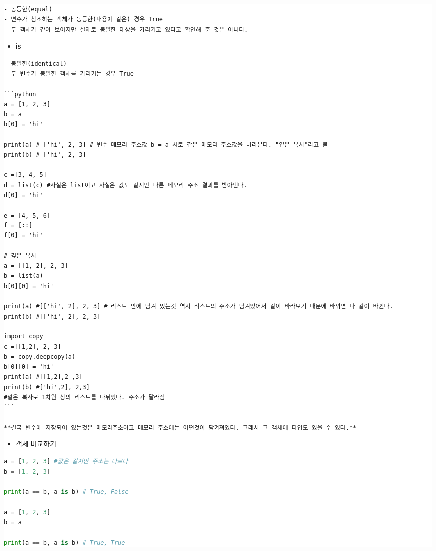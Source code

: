     - 동등한(equal)
    - 변수가 참조하는 객체가 동등한(내용이 같은) 경우 True
    - 두 객체가 같아 보이지만 실제로 동일한 대상을 가리키고 있다고 확인해 준 것은 아니다.

  -  is

    - 동일한(identical)
    - 두 변수가 동일한 객체를 가리키는 경우 True

    ```python
    a = [1, 2, 3]
    b = a
    b[0] = 'hi'
    
    print(a) # ['hi', 2, 3] # 변수-메모리 주소값 b = a 서로 같은 메모리 주소값을 바라본다. "얕은 복사"라고 불
    print(b) # ['hi', 2, 3]
    
    c =[3, 4, 5]
    d = list(c) #사실은 list이고 사실은 값도 같지만 다른 메모리 주소 결과를 받아낸다.
    d[0] = 'hi' 
    
    e = [4, 5, 6]
    f = [::]
    f[0] = 'hi'
    
    # 깊은 복사
    a = [[1, 2], 2, 3]
    b = list(a)
    b[0][0] = 'hi'
    
    print(a) #[['hi', 2], 2, 3] # 리스트 안에 담겨 있는것 역시 리스트의 주소가 담겨있어서 같이 바라보기 때문에 바뀌면 다 같이 바뀐다.
    print(b) #[['hi', 2], 2, 3]
    
    import copy
    c =[[1,2], 2, 3]
    b = copy.deepcopy(a)
    b[0][0] = 'hi'
    print(a) #[[1,2],2 ,3]
    print(b) #['hi',2], 2,3]
    #얕은 복사로 1차원 상의 리스트를 나뉘었다. 주소가 달라짐
    ```

    **결국 변수에 저장되어 있는것은 메모리주소이고 메모리 주소에는 어떤것이 담겨져있다. 그래서 그 객체에 타입도 있을 수 있다.** 

  - 객체 비교하기

  ```python
  a = [1, 2, 3] #값은 같지만 주소는 다르다
  b = [1. 2, 3]
  
  print(a == b, a is b) # True, False
  
  a = [1, 2, 3]
  b = a
  
  print(a == b, a is b) # True, True
  ```
